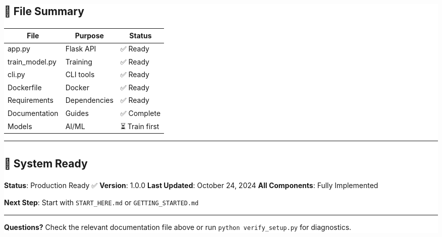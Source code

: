 
## 📝 File Summary

| File           | Purpose      | Status         |
| -------------- | ------------ | -------------- |
| app.py         | Flask API    | ✅ Ready       |
| train_model.py | Training     | ✅ Ready       |
| cli.py         | CLI tools    | ✅ Ready       |
| Dockerfile     | Docker       | ✅ Ready       |
| Requirements   | Dependencies | ✅ Ready       |
| Documentation  | Guides       | ✅ Complete    |
| Models         | AI/ML        | ⏳ Train first |

---

## 🎊 System Ready

**Status**: Production Ready ✅
**Version**: 1.0.0
**Last Updated**: October 24, 2024
**All Components**: Fully Implemented

**Next Step**: Start with `START_HERE.md` or `GETTING_STARTED.md`

---

**Questions?** Check the relevant documentation file above or run `python verify_setup.py` for diagnostics.

